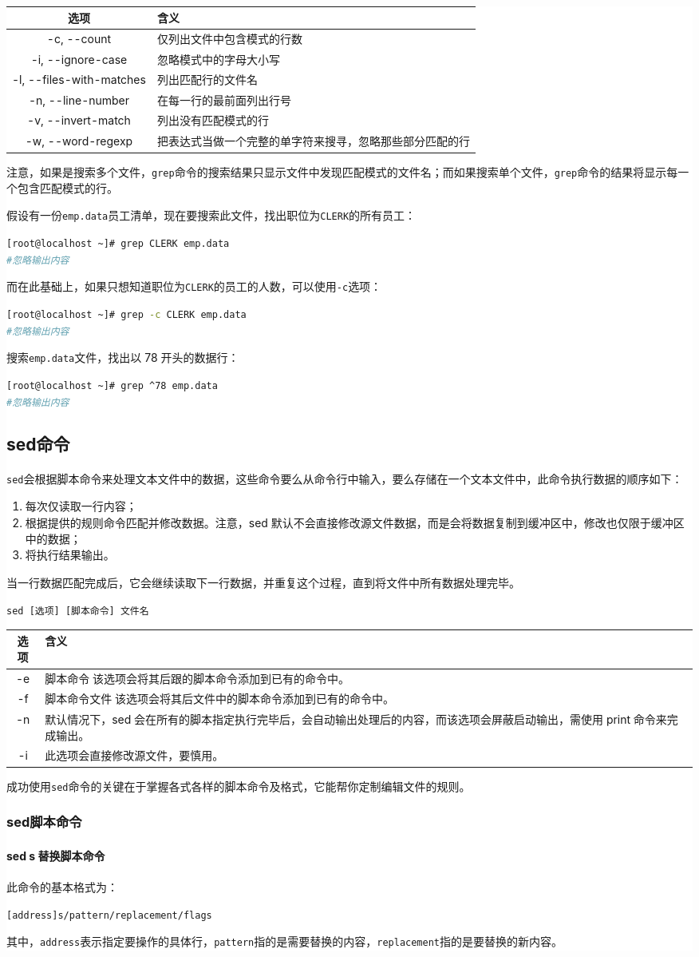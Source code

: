 |            选项            | 含义                            |
|:------------------------:|:------------------------------|
|       -c, --count        | 仅列出文件中包含模式的行数                 |
|    -i, --ignore-case     | 忽略模式中的字母大小写               |
| -l, --files-with-matches | 列出匹配行的文件名          |
|    -n, --line-number     | 在每一行的最前面列出行号             |
|    -v, --invert-match    | 列出没有匹配模式的行               |
|    -w, --word-regexp     | 把表达式当做一个完整的单字符来搜寻，忽略那些部分匹配的行  |

注意，如果是搜索多个文件，`grep`命令的搜索结果只显示文件中发现匹配模式的文件名；而如果搜索单个文件，`grep`命令的结果将显示每一个包含匹配模式的行。

假设有一份`emp.data`员工清单，现在要搜索此文件，找出职位为`CLERK`的所有员工：
```bash
[root@localhost ~]# grep CLERK emp.data
#忽略输出内容
```
而在此基础上，如果只想知道职位为`CLERK`的员工的人数，可以使用`-c`选项：
```bash
[root@localhost ~]# grep -c CLERK emp.data
#忽略输出内容
```
搜索`emp.data`文件，找出以 78 开头的数据行：
```bash
[root@localhost ~]# grep ^78 emp.data
#忽略输出内容
```

## sed命令
`sed`会根据脚本命令来处理文本文件中的数据，这些命令要么从命令行中输入，要么存储在一个文本文件中，此命令执行数据的顺序如下：
1. 每次仅读取一行内容；
2. 根据提供的规则命令匹配并修改数据。注意，sed 默认不会直接修改源文件数据，而是会将数据复制到缓冲区中，修改也仅限于缓冲区中的数据；
3. 将执行结果输出。

当一行数据匹配完成后，它会继续读取下一行数据，并重复这个过程，直到将文件中所有数据处理完毕。
```
sed [选项] [脚本命令] 文件名
```

| 选项  | 含义 |
| :--: | :-- |
| -e    | 脚本命令	该选项会将其后跟的脚本命令添加到已有的命令中。 |
| -f    | 脚本命令文件	该选项会将其后文件中的脚本命令添加到已有的命令中。 |
| -n    | 默认情况下，sed 会在所有的脚本指定执行完毕后，会自动输出处理后的内容，而该选项会屏蔽启动输出，需使用 print 命令来完成输出。 |
| -i    | 此选项会直接修改源文件，要慎用。 |

成功使用`sed`命令的关键在于掌握各式各样的脚本命令及格式，它能帮你定制编辑文件的规则。
### sed脚本命令
#### sed s 替换脚本命令
此命令的基本格式为：
```
[address]s/pattern/replacement/flags
```
其中，`address`表示指定要操作的具体行，`pattern`指的是需要替换的内容，`replacement`指的是要替换的新内容。
